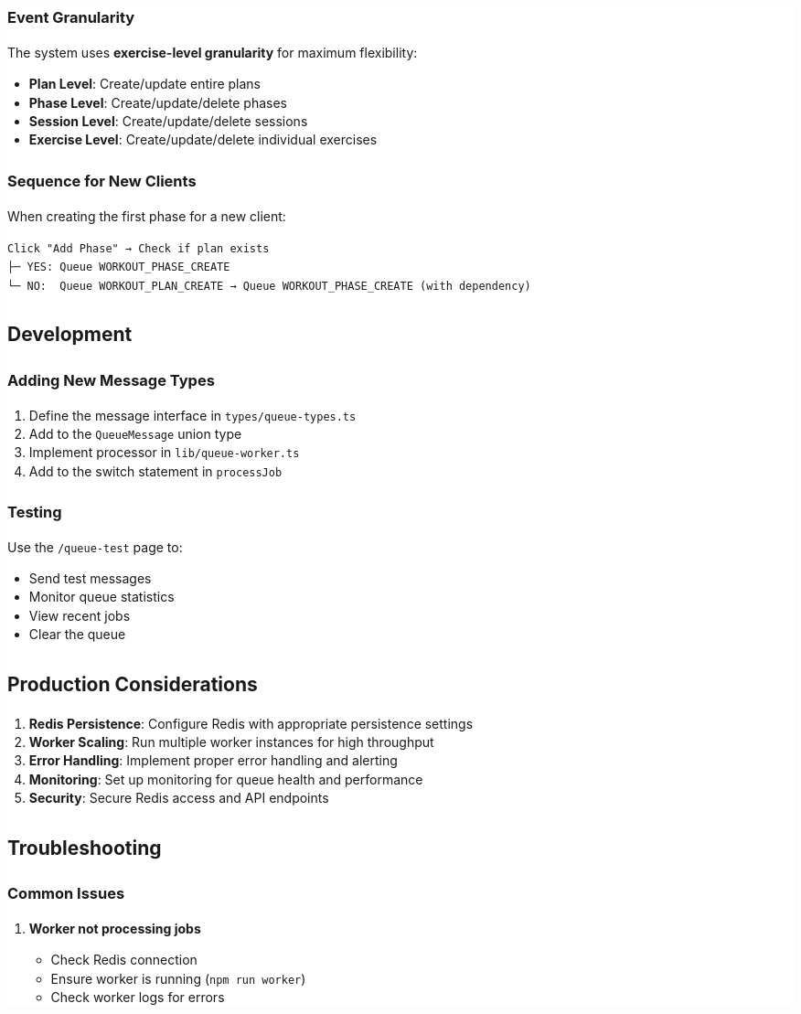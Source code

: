 ### Event Granularity

The system uses **exercise-level granularity** for maximum flexibility:

-   **Plan Level**: Create/update entire plans
-   **Phase Level**: Create/update/delete phases
-   **Session Level**: Create/update/delete sessions
-   **Exercise Level**: Create/update/delete individual exercises

### Sequence for New Clients

When creating the first phase for a new client:

```
Click "Add Phase" → Check if plan exists
├─ YES: Queue WORKOUT_PHASE_CREATE
└─ NO:  Queue WORKOUT_PLAN_CREATE → Queue WORKOUT_PHASE_CREATE (with dependency)
```

## Development

### Adding New Message Types

1. Define the message interface in `types/queue-types.ts`
2. Add to the `QueueMessage` union type
3. Implement processor in `lib/queue-worker.ts`
4. Add to the switch statement in `processJob`

### Testing

Use the `/queue-test` page to:

-   Send test messages
-   Monitor queue statistics
-   View recent jobs
-   Clear the queue

## Production Considerations

1. **Redis Persistence**: Configure Redis with appropriate persistence settings
2. **Worker Scaling**: Run multiple worker instances for high throughput
3. **Error Handling**: Implement proper error handling and alerting
4. **Monitoring**: Set up monitoring for queue health and performance
5. **Security**: Secure Redis access and API endpoints

## Troubleshooting

### Common Issues

1. **Worker not processing jobs**

    - Check Redis connection
    - Ensure worker is running (`npm run worker`)
    - Check worker logs for errors
